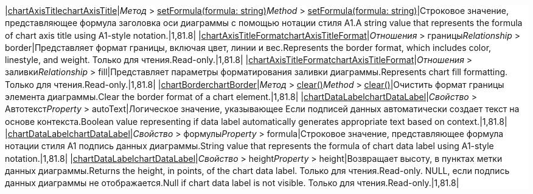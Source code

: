 |[<span data-ttu-id="d3b68-323">chartAxisTitle</span><span class="sxs-lookup"><span data-stu-id="d3b68-323">chartAxisTitle</span></span>](/javascript/api/excel/excel.chartaxistitle)|<span data-ttu-id="d3b68-324">_Метод_ > [setFormula(formula: string)](/javascript/api/excel/excel.chartaxistitle)</span><span class="sxs-lookup"><span data-stu-id="d3b68-324">_Method_ > [setFormula(formula: string)](/javascript/api/excel/excel.chartaxistitle)</span></span>|<span data-ttu-id="d3b68-325">Строковое значение, представляющее формула заголовка оси диаграммы с помощью нотации стиля A1.</span><span class="sxs-lookup"><span data-stu-id="d3b68-325">A string value that represents the formula of chart axis title using A1-style notation.</span></span>|<span data-ttu-id="d3b68-326">1,8</span><span class="sxs-lookup"><span data-stu-id="d3b68-326">1.8</span></span>|
|[<span data-ttu-id="d3b68-327">chartAxisTitleFormat</span><span class="sxs-lookup"><span data-stu-id="d3b68-327">chartAxisTitleFormat</span></span>](/javascript/api/excel/excel.chartaxistitleformat)|<span data-ttu-id="d3b68-328">_Отношения_ > границы</span><span class="sxs-lookup"><span data-stu-id="d3b68-328">_Relationship_ > border</span></span>|<span data-ttu-id="d3b68-329">Представляет формат границы, включая цвет, линии и вес.</span><span class="sxs-lookup"><span data-stu-id="d3b68-329">Represents the border format, which includes color, linestyle, and weight.</span></span> <span data-ttu-id="d3b68-330">Только для чтения.</span><span class="sxs-lookup"><span data-stu-id="d3b68-330">Read-only.</span></span>|<span data-ttu-id="d3b68-331">1,8</span><span class="sxs-lookup"><span data-stu-id="d3b68-331">1.8</span></span>|
|[<span data-ttu-id="d3b68-332">chartAxisTitleFormat</span><span class="sxs-lookup"><span data-stu-id="d3b68-332">chartAxisTitleFormat</span></span>](/javascript/api/excel/excel.chartaxistitleformat)|<span data-ttu-id="d3b68-333">_Отношения_ > заливки</span><span class="sxs-lookup"><span data-stu-id="d3b68-333">_Relationship_ > fill</span></span>|<span data-ttu-id="d3b68-334">Представляет параметры форматирования заливки диаграммы.</span><span class="sxs-lookup"><span data-stu-id="d3b68-334">Represents chart fill formatting.</span></span> <span data-ttu-id="d3b68-335">Только для чтения.</span><span class="sxs-lookup"><span data-stu-id="d3b68-335">Read-only.</span></span>|<span data-ttu-id="d3b68-336">1,8</span><span class="sxs-lookup"><span data-stu-id="d3b68-336">1.8</span></span>|
|[<span data-ttu-id="d3b68-337">chartBorder</span><span class="sxs-lookup"><span data-stu-id="d3b68-337">chartBorder</span></span>](/javascript/api/excel/excel.chartborder)|<span data-ttu-id="d3b68-338">_Метод_ > [clear()](/javascript/api/excel/excel.chartborder)</span><span class="sxs-lookup"><span data-stu-id="d3b68-338">_Method_ > [clear()](/javascript/api/excel/excel.chartborder)</span></span>|<span data-ttu-id="d3b68-339">Очистить формат границы элемента диаграммы.</span><span class="sxs-lookup"><span data-stu-id="d3b68-339">Clear the border format of a chart element.</span></span>|<span data-ttu-id="d3b68-340">1,8</span><span class="sxs-lookup"><span data-stu-id="d3b68-340">1.8</span></span>|
|[<span data-ttu-id="d3b68-341">chartDataLabel</span><span class="sxs-lookup"><span data-stu-id="d3b68-341">chartDataLabel</span></span>](/javascript/api/excel/excel.chartdatalabel)|<span data-ttu-id="d3b68-342">_Свойство_ > Автотекст</span><span class="sxs-lookup"><span data-stu-id="d3b68-342">_Property_ > autoText</span></span>|<span data-ttu-id="d3b68-343">Логическое значение, указывающее Если подписей данных автоматически создает текст на основе контекста.</span><span class="sxs-lookup"><span data-stu-id="d3b68-343">Boolean value representing if data label automatically generates appropriate text based on context.</span></span>|<span data-ttu-id="d3b68-344">1,8</span><span class="sxs-lookup"><span data-stu-id="d3b68-344">1.8</span></span>|
|[<span data-ttu-id="d3b68-345">chartDataLabel</span><span class="sxs-lookup"><span data-stu-id="d3b68-345">chartDataLabel</span></span>](/javascript/api/excel/excel.chartdatalabel)|<span data-ttu-id="d3b68-346">_Свойство_ > формулы</span><span class="sxs-lookup"><span data-stu-id="d3b68-346">_Property_ > formula</span></span>|<span data-ttu-id="d3b68-347">Строковое значение, представляющее формула нотации стиля A1 подпись данных диаграммы.</span><span class="sxs-lookup"><span data-stu-id="d3b68-347">String value that represents the formula of chart data label using A1-style notation.</span></span>|<span data-ttu-id="d3b68-348">1,8</span><span class="sxs-lookup"><span data-stu-id="d3b68-348">1.8</span></span>|
|[<span data-ttu-id="d3b68-349">chartDataLabel</span><span class="sxs-lookup"><span data-stu-id="d3b68-349">chartDataLabel</span></span>](/javascript/api/excel/excel.chartdatalabel)|<span data-ttu-id="d3b68-350">_Свойство_ > height</span><span class="sxs-lookup"><span data-stu-id="d3b68-350">_Property_ > height</span></span>|<span data-ttu-id="d3b68-351">Возвращает высоту, в пунктах метки данных диаграммы.</span><span class="sxs-lookup"><span data-stu-id="d3b68-351">Returns the height, in points, of the chart data label.</span></span> <span data-ttu-id="d3b68-352">Только для чтения.</span><span class="sxs-lookup"><span data-stu-id="d3b68-352">Read-only.</span></span> <span data-ttu-id="d3b68-353">NULL, если подпись данных диаграммы не отображается.</span><span class="sxs-lookup"><span data-stu-id="d3b68-353">Null if chart data label is not visible.</span></span> <span data-ttu-id="d3b68-354">Только для чтения.</span><span class="sxs-lookup"><span data-stu-id="d3b68-354">Read-only.</span></span>|<span data-ttu-id="d3b68-355">1,8</span><span class="sxs-lookup"><span data-stu-id="d3b68-355">1.8</span></span>|